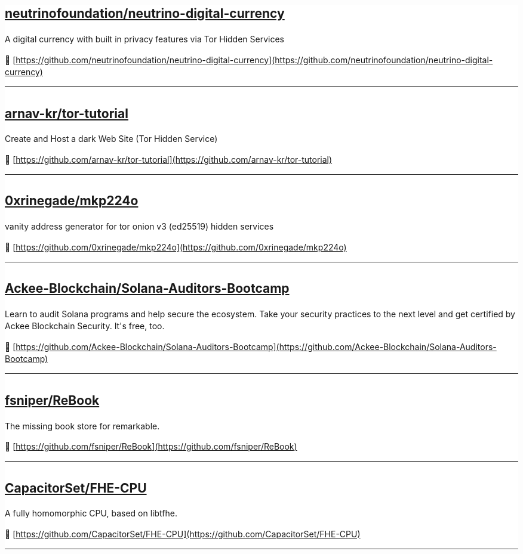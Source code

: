 
## [neutrinofoundation/neutrino-digital-currency](https://github.com/neutrinofoundation/neutrino-digital-currency)

A digital currency with built in privacy features via Tor Hidden Services

🔗 [https://github.com/neutrinofoundation/neutrino-digital-currency](https://github.com/neutrinofoundation/neutrino-digital-currency)

---

## [arnav-kr/tor-tutorial](https://github.com/arnav-kr/tor-tutorial)

Create and Host a dark Web Site (Tor Hidden Service)

🔗 [https://github.com/arnav-kr/tor-tutorial](https://github.com/arnav-kr/tor-tutorial)

---

## [0xrinegade/mkp224o](https://github.com/0xrinegade/mkp224o)

vanity address generator for tor onion v3 (ed25519) hidden services

🔗 [https://github.com/0xrinegade/mkp224o](https://github.com/0xrinegade/mkp224o)

---

## [Ackee-Blockchain/Solana-Auditors-Bootcamp](https://github.com/Ackee-Blockchain/Solana-Auditors-Bootcamp)

Learn to audit Solana programs and help secure the ecosystem. Take your security practices to the next level and get certified by Ackee Blockchain Security. It's free, too.

🔗 [https://github.com/Ackee-Blockchain/Solana-Auditors-Bootcamp](https://github.com/Ackee-Blockchain/Solana-Auditors-Bootcamp)

---

## [fsniper/ReBook](https://github.com/fsniper/ReBook)

The missing book store for remarkable.

🔗 [https://github.com/fsniper/ReBook](https://github.com/fsniper/ReBook)

---

## [CapacitorSet/FHE-CPU](https://github.com/CapacitorSet/FHE-CPU)

A fully homomorphic CPU, based on libtfhe.

🔗 [https://github.com/CapacitorSet/FHE-CPU](https://github.com/CapacitorSet/FHE-CPU)

---